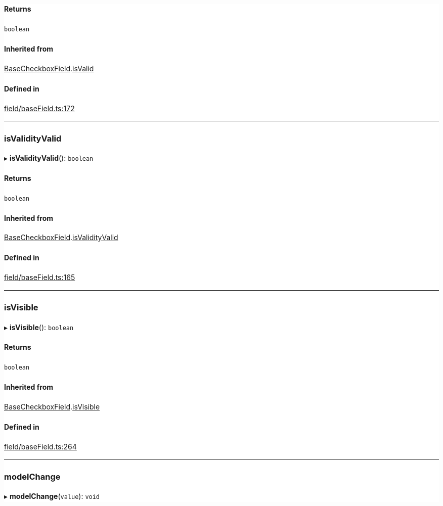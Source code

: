 #### Returns

`boolean`

#### Inherited from

[BaseCheckboxField](BaseCheckboxField.md).[isValid](BaseCheckboxField.md#isvalid)

#### Defined in

[field/baseField.ts:172](https://github.com/siposdani87/sui-js/blob/0385915/src/field/baseField.ts#L172)

___

### isValidityValid

▸ **isValidityValid**(): `boolean`

#### Returns

`boolean`

#### Inherited from

[BaseCheckboxField](BaseCheckboxField.md).[isValidityValid](BaseCheckboxField.md#isvalidityvalid)

#### Defined in

[field/baseField.ts:165](https://github.com/siposdani87/sui-js/blob/0385915/src/field/baseField.ts#L165)

___

### isVisible

▸ **isVisible**(): `boolean`

#### Returns

`boolean`

#### Inherited from

[BaseCheckboxField](BaseCheckboxField.md).[isVisible](BaseCheckboxField.md#isvisible)

#### Defined in

[field/baseField.ts:264](https://github.com/siposdani87/sui-js/blob/0385915/src/field/baseField.ts#L264)

___

### modelChange

▸ **modelChange**(`value`): `void`
